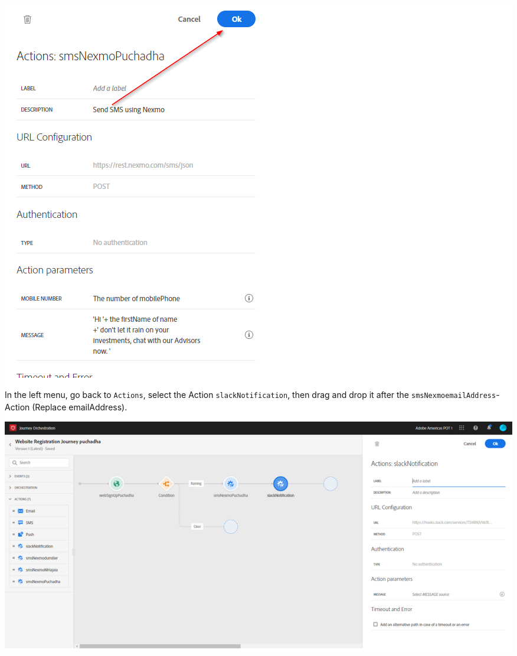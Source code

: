 <kbd><img src="./images/joa17.png"  /></kdb>

In the left menu, go back to `Actions`, select the Action `slackNotification`, then drag and drop it after the `smsNexmoemailAddress`-Action (Replace emailAddress).



<kbd><img src="./images/joa18.png"  /></kdb>
